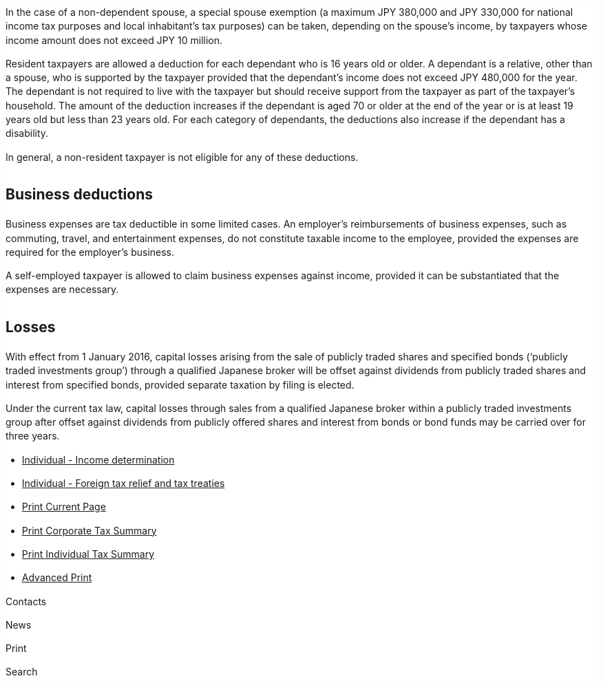 In the case of a non-dependent spouse, a special spouse exemption (a maximum JPY 380,000 and JPY 330,000 for national income tax purposes and local inhabitant’s tax purposes) can be taken, depending on the spouse’s income, by taxpayers whose income amount does not exceed JPY 10 million.

Resident taxpayers are allowed a deduction for each dependant who is 16 years old or older. A dependant is a relative, other than a spouse, who is supported by the taxpayer provided that the dependant’s income does not exceed JPY 480,000 for the year. The dependant is not required to live with the taxpayer but should receive support from the taxpayer as part of the taxpayer’s household. The amount of the deduction increases if the dependant is aged 70 or older at the end of the year or is at least 19 years old but less than 23 years old. For each category of dependants, the deductions also increase if the dependant has a disability.

In general, a non-resident taxpayer is not eligible for any of these deductions.

## Business deductions

Business expenses are tax deductible in some limited cases. An employer’s reimbursements of business expenses, such as commuting, travel, and entertainment expenses, do not constitute taxable income to the employee, provided the expenses are required for the employer’s business.

A self-employed taxpayer is allowed to claim business expenses against income, provided it can be substantiated that the expenses are necessary.

## Losses

With effect from 1 January 2016, capital losses arising from the sale of publicly traded shares and specified bonds (‘publicly traded investments group’) through a qualified Japanese broker will be offset against dividends from publicly traded shares and interest from specified bonds, provided separate taxation by filing is elected.

Under the current tax law, capital losses through sales from a qualified Japanese broker within a publicly traded investments group after offset against dividends from publicly offered shares and interest from bonds or bond funds may be carried over for three years.



* [Individual - Income determination](income-determination.html)
* [Individual - Foreign tax relief and tax treaties](foreign-tax-relief-and-tax-treaties.html)





* [Print Current Page](deductions.html#)
* [Print Corporate Tax Summary](deductions.html#)
* [Print Individual Tax Summary](deductions.html#)
* [Advanced Print](deductions.html#)

 Contacts


 News


 Print


 Search

